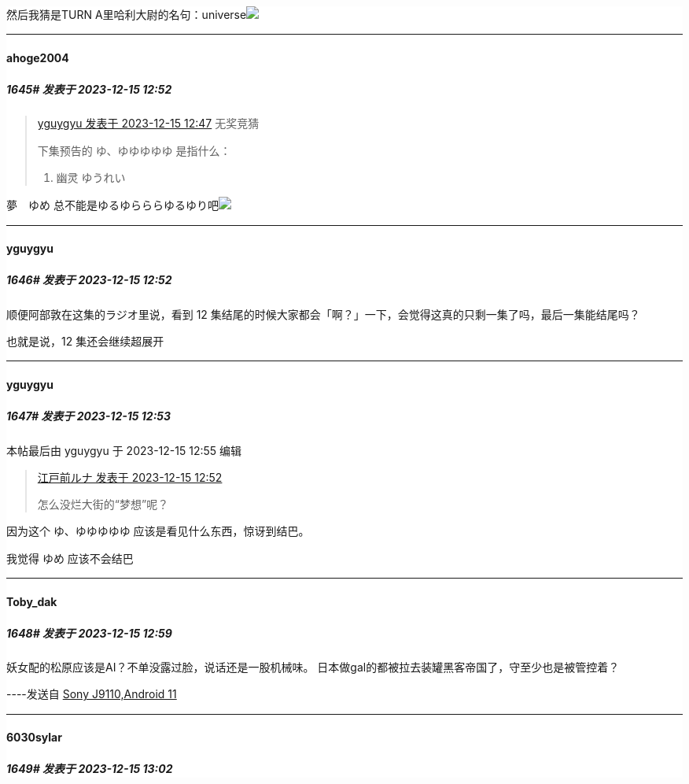 然后我猜是TURN A里哈利大尉的名句：universe<img src="https://static.saraba1st.com/image/smiley/face2017/067.png" referrerpolicy="no-referrer">

*****

####  ahoge2004  
##### 1645#       发表于 2023-12-15 12:52

<blockquote><a href="httphttps://bbs.saraba1st.com/2b/forum.php?mod=redirect&amp;goto=findpost&amp;pid=63335764&amp;ptid=2112806" target="_blank">yguygyu 发表于 2023-12-15 12:47</a>
无奖竞猜

下集预告的 ゆ、ゆゆゆゆゆ 是指什么：

1. 幽灵 ゆうれい</blockquote>
夢　ゆめ
总不能是ゆるゆらららゆるゆり吧<img src="https://static.saraba1st.com/image/smiley/face2017/009.gif" referrerpolicy="no-referrer">

*****

####  yguygyu  
##### 1646#       发表于 2023-12-15 12:52

顺便阿部敦在这集的ラジオ里说，看到 12 集结尾的时候大家都会「啊？」一下，会觉得这真的只剩一集了吗，最后一集能结尾吗？

也就是说，12 集还会继续超展开


*****

####  yguygyu  
##### 1647#       发表于 2023-12-15 12:53

 本帖最后由 yguygyu 于 2023-12-15 12:55 编辑 
<blockquote><a href="httphttps://bbs.saraba1st.com/2b/forum.php?mod=redirect&amp;goto=findpost&amp;pid=63335812&amp;ptid=2112806" target="_blank">江戸前ルナ 发表于 2023-12-15 12:52</a>

怎么没烂大街的“梦想”呢？</blockquote>
因为这个 ゆ、ゆゆゆゆゆ 应该是看见什么东西，惊讶到结巴。

我觉得 ゆめ 应该不会结巴

*****

####  Toby_dak  
##### 1648#       发表于 2023-12-15 12:59

妖女配的松原应该是AI？不单没露过脸，说话还是一股机械味。
日本做gal的都被拉去装罐黑客帝国了，守至少也是被管控着？

----发送自 [Sony J9110,Android 11](http://stage1.5j4m.com/?1.37)

*****

####  6030sylar  
##### 1649#       发表于 2023-12-15 13:02
